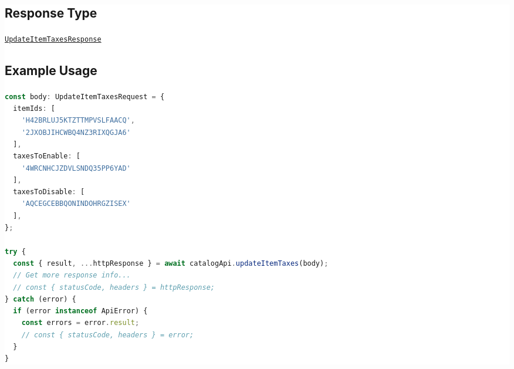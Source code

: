 ## Response Type

[`UpdateItemTaxesResponse`](../../doc/models/update-item-taxes-response.md)

## Example Usage

```ts
const body: UpdateItemTaxesRequest = {
  itemIds: [
    'H42BRLUJ5KTZTTMPVSLFAACQ',
    '2JXOBJIHCWBQ4NZ3RIXQGJA6'
  ],
  taxesToEnable: [
    '4WRCNHCJZDVLSNDQ35PP6YAD'
  ],
  taxesToDisable: [
    'AQCEGCEBBQONINDOHRGZISEX'
  ],
};

try {
  const { result, ...httpResponse } = await catalogApi.updateItemTaxes(body);
  // Get more response info...
  // const { statusCode, headers } = httpResponse;
} catch (error) {
  if (error instanceof ApiError) {
    const errors = error.result;
    // const { statusCode, headers } = error;
  }
}
```

